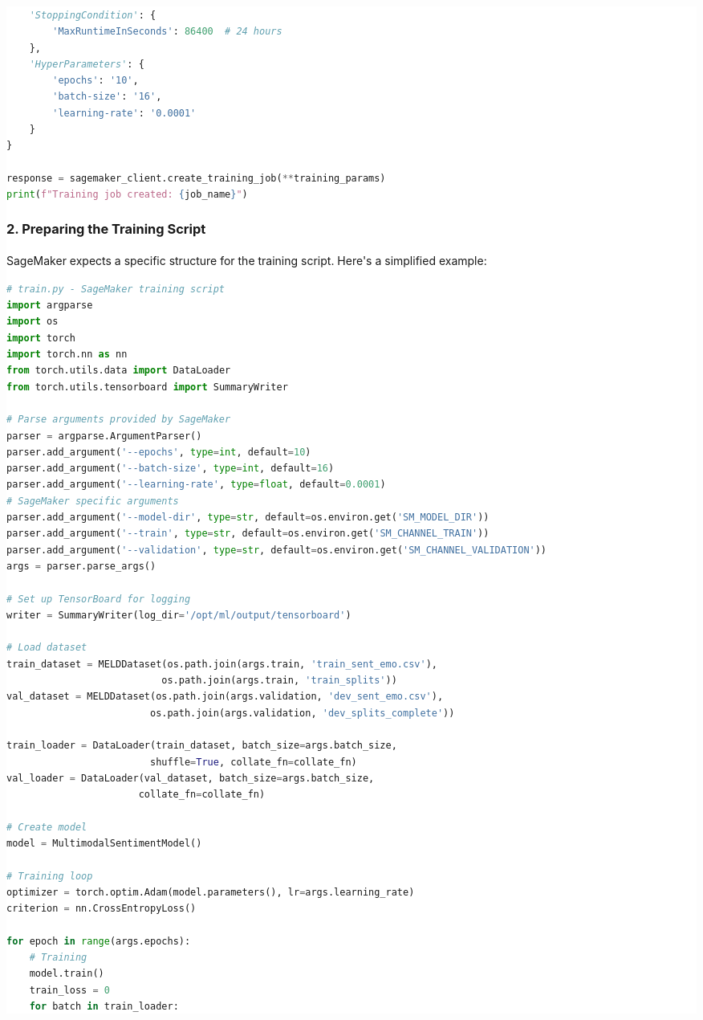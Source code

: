 ```python
    'StoppingCondition': {
        'MaxRuntimeInSeconds': 86400  # 24 hours
    },
    'HyperParameters': {
        'epochs': '10',
        'batch-size': '16',
        'learning-rate': '0.0001'
    }
}

response = sagemaker_client.create_training_job(**training_params)
print(f"Training job created: {job_name}")
```

### 2. Preparing the Training Script

SageMaker expects a specific structure for the training script. Here's a simplified example:

```python
# train.py - SageMaker training script
import argparse
import os
import torch
import torch.nn as nn
from torch.utils.data import DataLoader
from torch.utils.tensorboard import SummaryWriter

# Parse arguments provided by SageMaker
parser = argparse.ArgumentParser()
parser.add_argument('--epochs', type=int, default=10)
parser.add_argument('--batch-size', type=int, default=16)
parser.add_argument('--learning-rate', type=float, default=0.0001)
# SageMaker specific arguments
parser.add_argument('--model-dir', type=str, default=os.environ.get('SM_MODEL_DIR'))
parser.add_argument('--train', type=str, default=os.environ.get('SM_CHANNEL_TRAIN'))
parser.add_argument('--validation', type=str, default=os.environ.get('SM_CHANNEL_VALIDATION'))
args = parser.parse_args()

# Set up TensorBoard for logging
writer = SummaryWriter(log_dir='/opt/ml/output/tensorboard')

# Load dataset
train_dataset = MELDDataset(os.path.join(args.train, 'train_sent_emo.csv'), 
                           os.path.join(args.train, 'train_splits'))
val_dataset = MELDDataset(os.path.join(args.validation, 'dev_sent_emo.csv'), 
                         os.path.join(args.validation, 'dev_splits_complete'))

train_loader = DataLoader(train_dataset, batch_size=args.batch_size, 
                         shuffle=True, collate_fn=collate_fn)
val_loader = DataLoader(val_dataset, batch_size=args.batch_size, 
                       collate_fn=collate_fn)

# Create model
model = MultimodalSentimentModel()

# Training loop
optimizer = torch.optim.Adam(model.parameters(), lr=args.learning_rate)
criterion = nn.CrossEntropyLoss()

for epoch in range(args.epochs):
    # Training
    model.train()
    train_loss = 0
    for batch in train_loader:
```